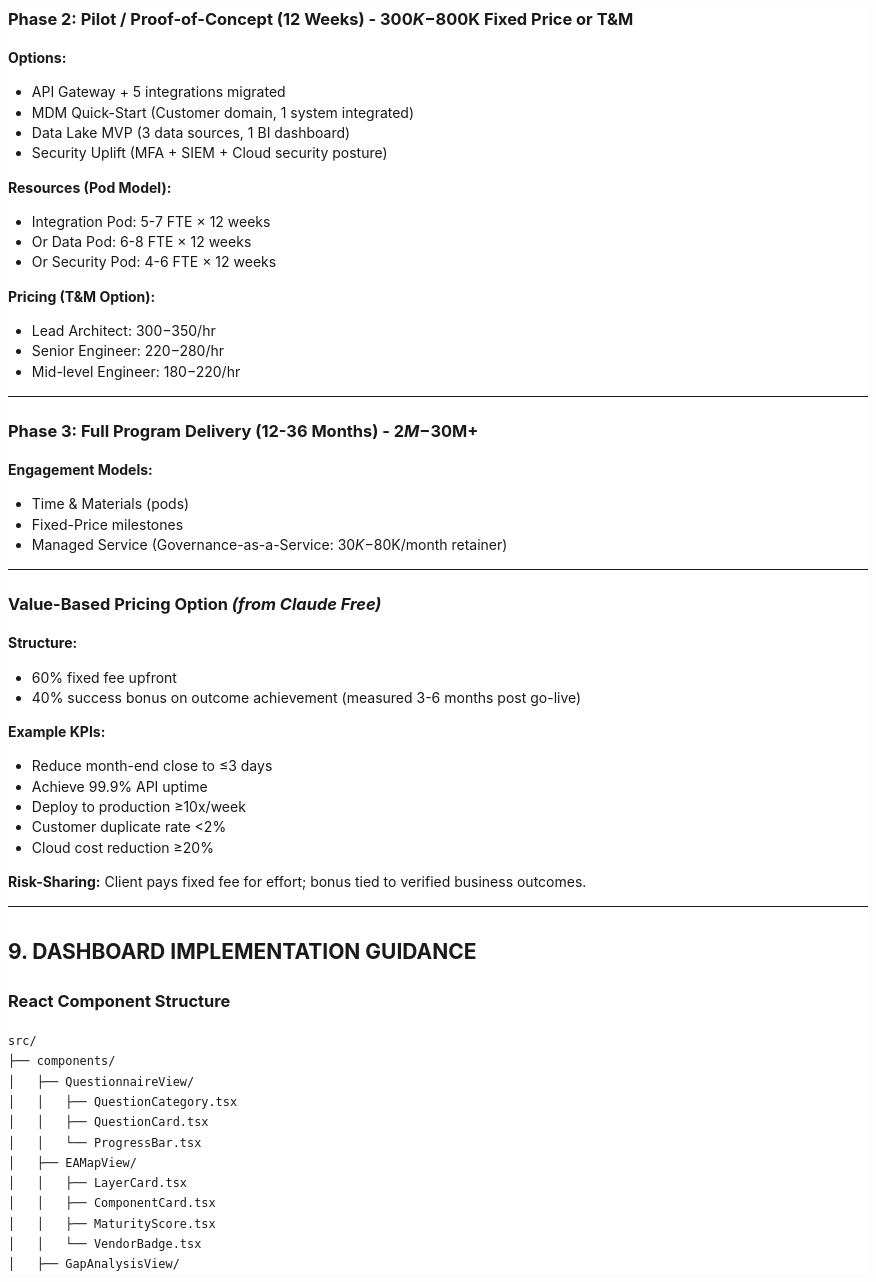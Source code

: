 
### **Phase 2: Pilot / Proof-of-Concept (12 Weeks) - $300K-$800K Fixed Price or T&M**

**Options:**
- API Gateway + 5 integrations migrated
- MDM Quick-Start (Customer domain, 1 system integrated)
- Data Lake MVP (3 data sources, 1 BI dashboard)
- Security Uplift (MFA + SIEM + Cloud security posture)

**Resources (Pod Model):**
- Integration Pod: 5-7 FTE × 12 weeks
- Or Data Pod: 6-8 FTE × 12 weeks
- Or Security Pod: 4-6 FTE × 12 weeks

**Pricing (T&M Option):**
- Lead Architect: $300-$350/hr
- Senior Engineer: $220-$280/hr
- Mid-level Engineer: $180-$220/hr

---

### **Phase 3: Full Program Delivery (12-36 Months) - $2M-$30M+**

**Engagement Models:**
- Time & Materials (pods)
- Fixed-Price milestones
- Managed Service (Governance-as-a-Service: $30K-$80K/month retainer)

---

### **Value-Based Pricing Option** *(from Claude Free)*

**Structure:**
- 60% fixed fee upfront
- 40% success bonus on outcome achievement (measured 3-6 months post go-live)

**Example KPIs:**
- Reduce month-end close to ≤3 days
- Achieve 99.9% API uptime
- Deploy to production ≥10x/week
- Customer duplicate rate <2%
- Cloud cost reduction ≥20%

**Risk-Sharing:** Client pays fixed fee for effort; bonus tied to verified business outcomes.

---

## 9. DASHBOARD IMPLEMENTATION GUIDANCE

### **React Component Structure**

```
src/
├── components/
│   ├── QuestionnaireView/
│   │   ├── QuestionCategory.tsx
│   │   ├── QuestionCard.tsx
│   │   └── ProgressBar.tsx
│   ├── EAMapView/
│   │   ├── LayerCard.tsx
│   │   ├── ComponentCard.tsx
│   │   ├── MaturityScore.tsx
│   │   └── VendorBadge.tsx
│   ├── GapAnalysisView/
```